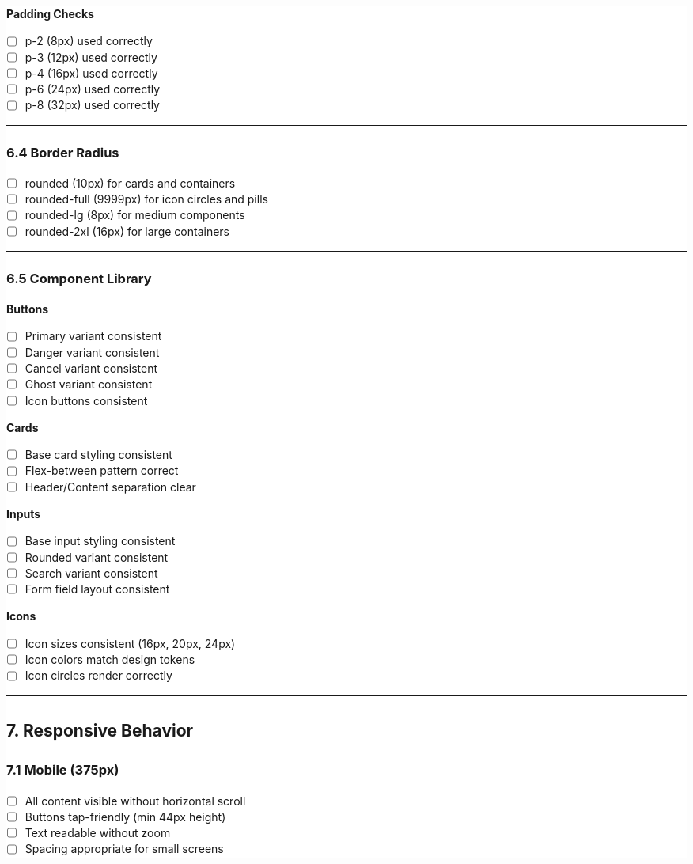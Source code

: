 **Padding Checks**
- [ ] p-2 (8px) used correctly
- [ ] p-3 (12px) used correctly
- [ ] p-4 (16px) used correctly
- [ ] p-6 (24px) used correctly
- [ ] p-8 (32px) used correctly

---

### 6.4 Border Radius

- [ ] rounded (10px) for cards and containers
- [ ] rounded-full (9999px) for icon circles and pills
- [ ] rounded-lg (8px) for medium components
- [ ] rounded-2xl (16px) for large containers

---

### 6.5 Component Library

**Buttons**
- [ ] Primary variant consistent
- [ ] Danger variant consistent
- [ ] Cancel variant consistent
- [ ] Ghost variant consistent
- [ ] Icon buttons consistent

**Cards**
- [ ] Base card styling consistent
- [ ] Flex-between pattern correct
- [ ] Header/Content separation clear

**Inputs**
- [ ] Base input styling consistent
- [ ] Rounded variant consistent
- [ ] Search variant consistent
- [ ] Form field layout consistent

**Icons**
- [ ] Icon sizes consistent (16px, 20px, 24px)
- [ ] Icon colors match design tokens
- [ ] Icon circles render correctly

---

## 7. Responsive Behavior

### 7.1 Mobile (375px)
- [ ] All content visible without horizontal scroll
- [ ] Buttons tap-friendly (min 44px height)
- [ ] Text readable without zoom
- [ ] Spacing appropriate for small screens
